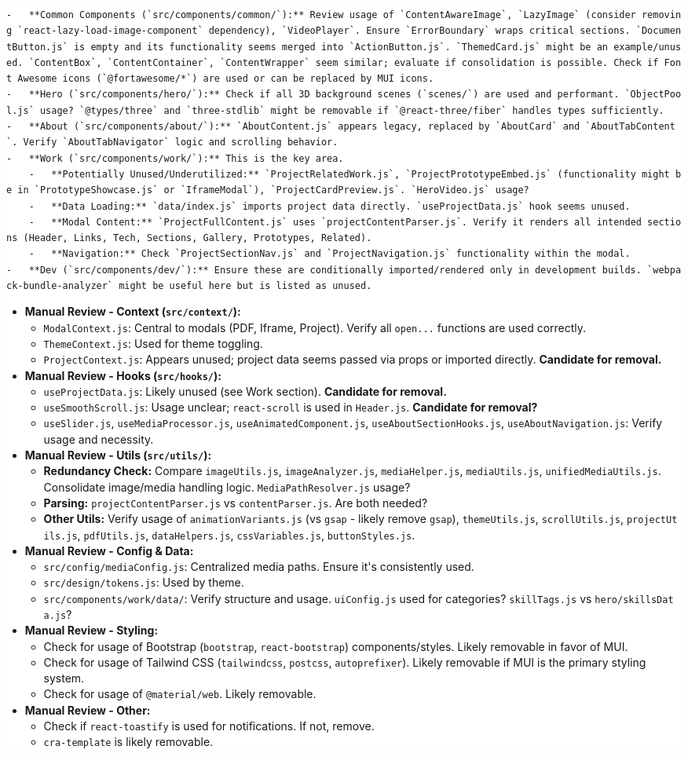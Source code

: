     -   **Common Components (`src/components/common/`):** Review usage of `ContentAwareImage`, `LazyImage` (consider removing `react-lazy-load-image-component` dependency), `VideoPlayer`. Ensure `ErrorBoundary` wraps critical sections. `DocumentButton.js` is empty and its functionality seems merged into `ActionButton.js`. `ThemedCard.js` might be an example/unused. `ContentBox`, `ContentContainer`, `ContentWrapper` seem similar; evaluate if consolidation is possible. Check if Font Awesome icons (`@fortawesome/*`) are used or can be replaced by MUI icons.
    -   **Hero (`src/components/hero/`):** Check if all 3D background scenes (`scenes/`) are used and performant. `ObjectPool.js` usage? `@types/three` and `three-stdlib` might be removable if `@react-three/fiber` handles types sufficiently.
    -   **About (`src/components/about/`):** `AboutContent.js` appears legacy, replaced by `AboutCard` and `AboutTabContent`. Verify `AboutTabNavigator` logic and scrolling behavior.
    -   **Work (`src/components/work/`):** This is the key area.
        -   **Potentially Unused/Underutilized:** `ProjectRelatedWork.js`, `ProjectPrototypeEmbed.js` (functionality might be in `PrototypeShowcase.js` or `IframeModal`), `ProjectCardPreview.js`. `HeroVideo.js` usage?
        -   **Data Loading:** `data/index.js` imports project data directly. `useProjectData.js` hook seems unused.
        -   **Modal Content:** `ProjectFullContent.js` uses `projectContentParser.js`. Verify it renders all intended sections (Header, Links, Tech, Sections, Gallery, Prototypes, Related).
        -   **Navigation:** Check `ProjectSectionNav.js` and `ProjectNavigation.js` functionality within the modal.
    -   **Dev (`src/components/dev/`):** Ensure these are conditionally imported/rendered only in development builds. `webpack-bundle-analyzer` might be useful here but is listed as unused.
-   **Manual Review - Context (`src/context/`):**
    -   `ModalContext.js`: Central to modals (PDF, Iframe, Project). Verify all `open...` functions are used correctly.
    -   `ThemeContext.js`: Used for theme toggling.
    -   `ProjectContext.js`: Appears unused; project data seems passed via props or imported directly. **Candidate for removal.**
-   **Manual Review - Hooks (`src/hooks/`):**
    -   `useProjectData.js`: Likely unused (see Work section). **Candidate for removal.**
    -   `useSmoothScroll.js`: Usage unclear; `react-scroll` is used in `Header.js`. **Candidate for removal?**
    -   `useSlider.js`, `useMediaProcessor.js`, `useAnimatedComponent.js`, `useAboutSectionHooks.js`, `useAboutNavigation.js`: Verify usage and necessity.
-   **Manual Review - Utils (`src/utils/`):**
    -   **Redundancy Check:** Compare `imageUtils.js`, `imageAnalyzer.js`, `mediaHelper.js`, `mediaUtils.js`, `unifiedMediaUtils.js`. Consolidate image/media handling logic. `MediaPathResolver.js` usage?
    -   **Parsing:** `projectContentParser.js` vs `contentParser.js`. Are both needed?
    -   **Other Utils:** Verify usage of `animationVariants.js` (vs `gsap` - likely remove `gsap`), `themeUtils.js`, `scrollUtils.js`, `projectUtils.js`, `pdfUtils.js`, `dataHelpers.js`, `cssVariables.js`, `buttonStyles.js`.
-   **Manual Review - Config & Data:**
    -   `src/config/mediaConfig.js`: Centralized media paths. Ensure it's consistently used.
    -   `src/design/tokens.js`: Used by theme.
    -   `src/components/work/data/`: Verify structure and usage. `uiConfig.js` used for categories? `skillTags.js` vs `hero/skillsData.js`?
-   **Manual Review - Styling:**
    -   Check for usage of Bootstrap (`bootstrap`, `react-bootstrap`) components/styles. Likely removable in favor of MUI.
    -   Check for usage of Tailwind CSS (`tailwindcss`, `postcss`, `autoprefixer`). Likely removable if MUI is the primary styling system.
    -   Check for usage of `@material/web`. Likely removable.
-   **Manual Review - Other:**
    -   Check if `react-toastify` is used for notifications. If not, remove.
    -   `cra-template` is likely removable.
